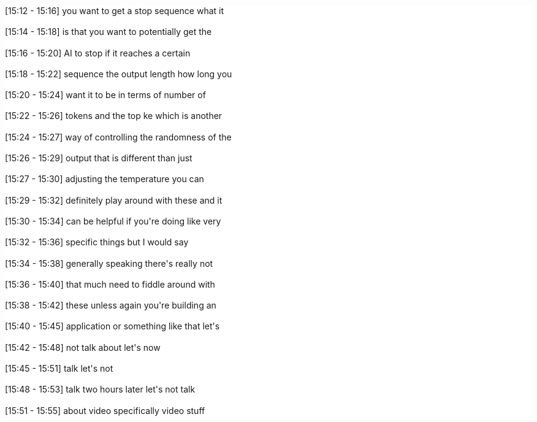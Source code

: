 [15:12 - 15:16]
you want to get a stop sequence what it

[15:14 - 15:18]
is that you want to potentially get the

[15:16 - 15:20]
AI to stop if it reaches a certain

[15:18 - 15:22]
sequence the output length how long you

[15:20 - 15:24]
want it to be in terms of number of

[15:22 - 15:26]
tokens and the top ke which is another

[15:24 - 15:27]
way of controlling the randomness of the

[15:26 - 15:29]
output that is different than just

[15:27 - 15:30]
adjusting the temperature you can

[15:29 - 15:32]
definitely play around with these and it

[15:30 - 15:34]
can be helpful if you're doing like very

[15:32 - 15:36]
specific things but I would say

[15:34 - 15:38]
generally speaking there's really not

[15:36 - 15:40]
that much need to fiddle around with

[15:38 - 15:42]
these unless again you're building an

[15:40 - 15:45]
application or something like that let's

[15:42 - 15:48]
not talk about let's now

[15:45 - 15:51]
talk let's not

[15:48 - 15:53]
talk two hours later let's not talk

[15:51 - 15:55]
about video specifically video stuff
